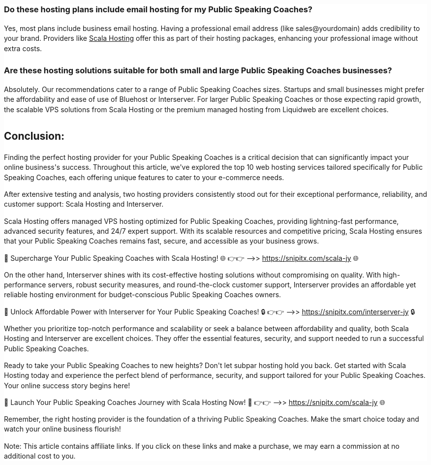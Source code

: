 ### Do these hosting plans include email hosting for my Public Speaking Coaches? 
Yes, most plans include business email hosting. Having a professional email address (like sales@yourdomain) adds credibility to your brand. Providers like [Scala Hosting](https://snipitx.com/scala-jy) offer this as part of their hosting packages, enhancing your professional image without extra costs.

### Are these hosting solutions suitable for both small and large Public Speaking Coaches businesses? 
Absolutely. Our recommendations cater to a range of Public Speaking Coaches sizes. Startups and small businesses might prefer the affordability and ease of use of Bluehost or Interserver. For larger Public Speaking Coaches or those expecting rapid growth, the scalable VPS solutions from Scala Hosting or the premium managed hosting from Liquidweb are excellent choices.

## Conclusion:

Finding the perfect hosting provider for your Public Speaking Coaches is a critical decision that can significantly impact your online business's success. Throughout this article, we've explored the top 10 web hosting services tailored specifically for Public Speaking Coaches, each offering unique features to cater to your e-commerce needs.

After extensive testing and analysis, two hosting providers consistently stood out for their exceptional performance, reliability, and customer support: Scala Hosting and Interserver.

Scala Hosting offers managed VPS hosting optimized for Public Speaking Coaches, providing lightning-fast performance, advanced security features, and 24/7 expert support. With its scalable resources and competitive pricing, Scala Hosting ensures that your Public Speaking Coaches remains fast, secure, and accessible as your business grows.

🚀 Supercharge Your Public Speaking Coaches with Scala Hosting! 🌐
👉👉 -->> https://snipitx.com/scala-jy 🌐

On the other hand, Interserver shines with its cost-effective hosting solutions without compromising on quality. With high-performance servers, robust security measures, and round-the-clock customer support, Interserver provides an affordable yet reliable hosting environment for budget-conscious Public Speaking Coaches owners.

💸 Unlock Affordable Power with Interserver for Your Public Speaking Coaches! 🔒
👉👉 -->> https://snipitx.com/interserver-jy 🔒

Whether you prioritize top-notch performance and scalability or seek a balance between affordability and quality, both Scala Hosting and Interserver are excellent choices. They offer the essential features, security, and support needed to run a successful Public Speaking Coaches.

Ready to take your Public Speaking Coaches to new heights? Don't let subpar hosting hold you back. Get started with Scala Hosting today and experience the perfect blend of performance, security, and support tailored for your Public Speaking Coaches. Your online success story begins here!

🚀 Launch Your Public Speaking Coaches Journey with Scala Hosting Now! 🌟
👉👉 -->> https://snipitx.com/scala-jy 🌐

Remember, the right hosting provider is the foundation of a thriving Public Speaking Coaches. Make the smart choice today and watch your online business flourish!

Note: This article contains affiliate links. If you click on these links and make a purchase, we may earn a commission at no additional cost to you.